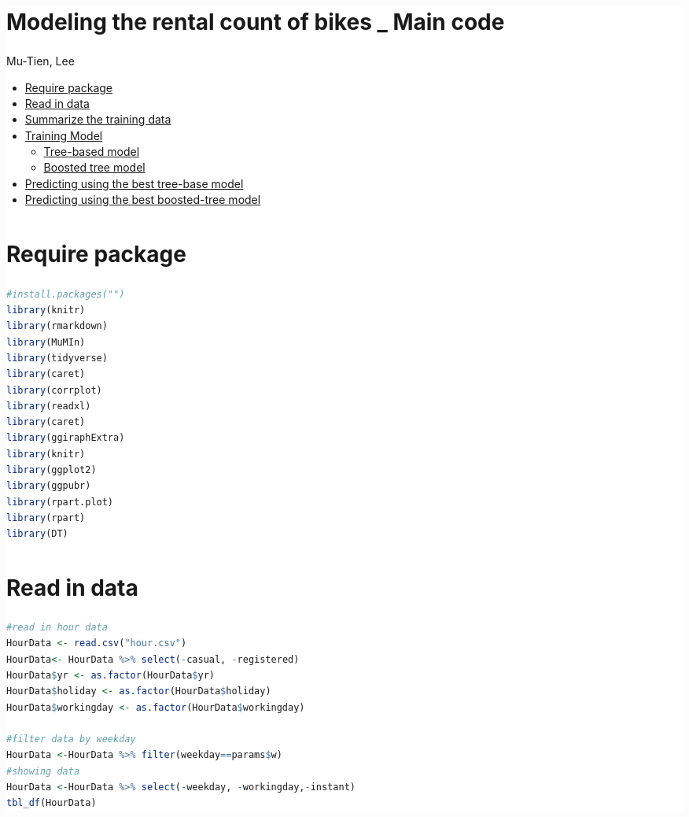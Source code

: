 Modeling the rental count of bikes \_ Main code
================
Mu-Tien, Lee

  - [Require package](#require-package)
  - [Read in data](#read-in-data)
  - [Summarize the training data](#summarize-the-training-data)
  - [Training Model](#training-model)
      - [Tree-based model](#tree-based-model)
      - [Boosted tree model](#boosted-tree-model)
  - [Predicting using the best tree-base
    model](#predicting-using-the-best-tree-base-model)
  - [Predicting using the best boosted-tree
    model](#predicting-using-the-best-boosted-tree-model)

# Require package

``` r
#install.packages("")
library(knitr)
library(rmarkdown)
library(MuMIn)
library(tidyverse)
library(caret)
library(corrplot)
library(readxl)
library(caret)
library(ggiraphExtra)
library(knitr)
library(ggplot2)
library(ggpubr)
library(rpart.plot)
library(rpart)
library(DT)
```

# Read in data

``` r
#read in hour data
HourData <- read.csv("hour.csv")
HourData<- HourData %>% select(-casual, -registered)
HourData$yr <- as.factor(HourData$yr)
HourData$holiday <- as.factor(HourData$holiday)
HourData$workingday <- as.factor(HourData$workingday)

#filter data by weekday
HourData <-HourData %>% filter(weekday==params$w)
#showing data
HourData <-HourData %>% select(-weekday, -workingday,-instant)
tbl_df(HourData)
```
